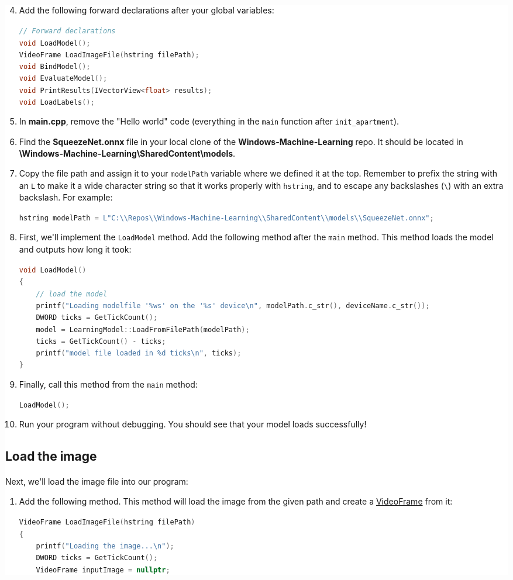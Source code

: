 4. Add the following forward declarations after your global variables:
    ```cpp
    // Forward declarations
    void LoadModel();
    VideoFrame LoadImageFile(hstring filePath);
    void BindModel();
    void EvaluateModel();
    void PrintResults(IVectorView<float> results);
    void LoadLabels();
    ```

5. In **main.cpp**, remove the "Hello world" code (everything in the `main` function after `init_apartment`).
6. Find the **SqueezeNet.onnx** file in your local clone of the **Windows-Machine-Learning** repo. It should be located in **\Windows-Machine-Learning\SharedContent\models**.
7. Copy the file path and assign it to your `modelPath` variable where we defined it at the top. Remember to prefix the string with an `L` to make it a wide character string so that it works properly with `hstring`, and to escape any backslashes (`\`) with an extra backslash. For example:
    ```cpp
    hstring modelPath = L"C:\\Repos\\Windows-Machine-Learning\\SharedContent\\models\\SqueezeNet.onnx";
    ```

8. First, we'll implement the `LoadModel` method. Add the following method after the `main` method. This method loads the model and outputs how long it took:
    ```cpp
    void LoadModel()
    {
	    // load the model
	    printf("Loading modelfile '%ws' on the '%s' device\n", modelPath.c_str(), deviceName.c_str());
	    DWORD ticks = GetTickCount();
	    model = LearningModel::LoadFromFilePath(modelPath);
	    ticks = GetTickCount() - ticks;
	    printf("model file loaded in %d ticks\n", ticks);
    }
    ```

9. Finally, call this method from the `main` method:
    ```cpp
    LoadModel();
    ```

10. Run your program without debugging. You should see that your model loads successfully!

## Load the image

Next, we'll load the image file into our program:

1. Add the following method. This method will load the image from the given path and create a [VideoFrame](/uwp/api/windows.media.videoframe) from it:
    ```cpp
    VideoFrame LoadImageFile(hstring filePath)
    {
        printf("Loading the image...\n");
        DWORD ticks = GetTickCount();
        VideoFrame inputImage = nullptr;

